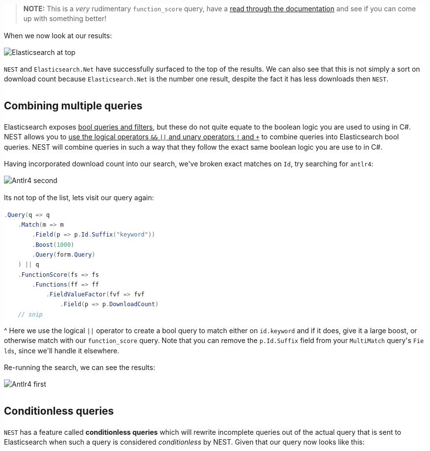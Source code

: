 > **NOTE:** This is a *very* rudimentary `function_score` query, have a [read through the documentation](https://www.elastic.co/guide/en/elasticsearch/reference/current/query-dsl-function-score-query.html) and see if you can come up with something better!

When we now look at our results:

![Elasticsearch at top](readme-images/8-popularity-results-elasticsearch.png)

`NEST` and `Elasticsearch.Net` have successfully surfaced to the top of the results. We can also see that this is not simply a sort on download count because `Elasticsearch.Net` is the number one result, despite the fact it has less downloads then `NEST`.

## Combining multiple queries

Elasticsearch exposes [bool queries and filters](https://www.elastic.co/guide/en/elasticsearch/reference/current/query-dsl-bool-query.html), but these do not quite equate to the boolean logic you are used to using in C#. NEST allows you to [use the logical operators `&&` `||` and unary operators `!` and `+`](https://www.elastic.co/guide/en/elasticsearch/client/net-api/current/bool-queries.html) to combine queries into Elasticsearch bool queries. NEST will combine queries in such a way that they follow the exact same boolean logic you are use to in C#.

Having incorporated download count into our search, we've broken exact matches on `Id`, try searching for `antlr4`:

![Antlr4 second](readme-images/9-antlr4-third.png)

Its not top of the list, lets visit our query again:

```csharp
.Query(q => q
    .Match(m => m
        .Field(p => p.Id.Suffix("keyword"))
        .Boost(1000)
        .Query(form.Query)
    ) || q
    .FunctionScore(fs => fs
        .Functions(ff => ff
            .FieldValueFactor(fvf => fvf
                .Field(p => p.DownloadCount)
    // snip
```

^ Here we use the logical `||` operator to create a bool query to match either on `id.keyword` and if it does, give it a large boost, or otherwise match with our `function_score` query. Note that you can remove the `p.Id.Suffix` field from your `MultiMatch` query's `Fields`, since we'll handle it elsewhere.

Re-running the search, we can see the results:

![Antlr4 first](readme-images/10-antlr4-first.png)

## Conditionless queries

`NEST` has a feature called **conditionless queries** which will rewrite incomplete queries out of the actual query that is sent to Elasticsearch when such a query is considered _conditionless_ by NEST. Given that our query now looks like this:
